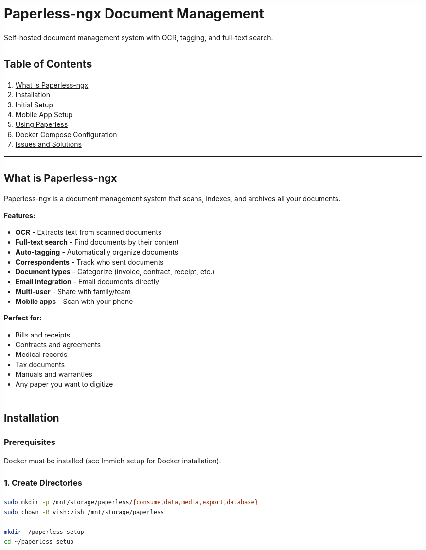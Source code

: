 # Paperless-ngx Document Management

Self-hosted document management system with OCR, tagging, and full-text search.

## Table of Contents

1. [What is Paperless-ngx](#what-is-paperless-ngx)
2. [Installation](#installation)
3. [Initial Setup](#initial-setup)
4. [Mobile App Setup](#mobile-app-setup)
5. [Using Paperless](#using-paperless)
6. [Docker Compose Configuration](#docker-compose-configuration)
7. [Issues and Solutions](#issues-and-solutions)

---

## What is Paperless-ngx

Paperless-ngx is a document management system that scans, indexes, and archives all your documents.

**Features:**
- **OCR** - Extracts text from scanned documents
- **Full-text search** - Find documents by their content
- **Auto-tagging** - Automatically organize documents
- **Correspondents** - Track who sent documents
- **Document types** - Categorize (invoice, contract, receipt, etc.)
- **Email integration** - Email documents directly
- **Multi-user** - Share with family/team
- **Mobile apps** - Scan with your phone

**Perfect for:**
- Bills and receipts
- Contracts and agreements
- Medical records
- Tax documents
- Manuals and warranties
- Any paper you want to digitize

---

## Installation

### Prerequisites

Docker must be installed (see [Immich setup](../immich/) for Docker installation).

### 1. Create Directories
```bash
sudo mkdir -p /mnt/storage/paperless/{consume,data,media,export,database}
sudo chown -R vish:vish /mnt/storage/paperless

mkdir ~/paperless-setup
cd ~/paperless-setup
```
